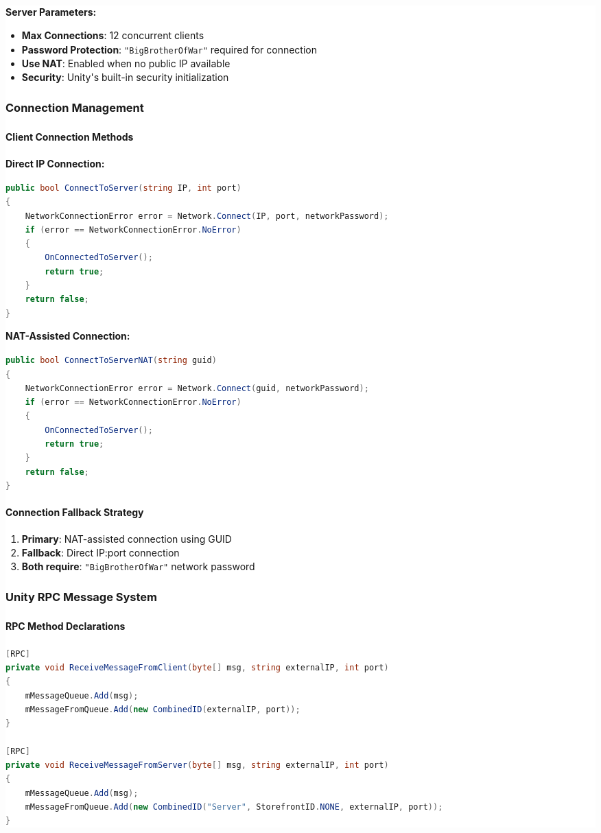 **Server Parameters:**
- **Max Connections**: 12 concurrent clients
- **Password Protection**: `"BigBrotherOfWar"` required for connection
- **Use NAT**: Enabled when no public IP available
- **Security**: Unity's built-in security initialization

### Connection Management

#### Client Connection Methods

**Direct IP Connection:**
```csharp
public bool ConnectToServer(string IP, int port)
{
    NetworkConnectionError error = Network.Connect(IP, port, networkPassword);
    if (error == NetworkConnectionError.NoError)
    {
        OnConnectedToServer();
        return true;
    }
    return false;
}
```

**NAT-Assisted Connection:**
```csharp
public bool ConnectToServerNAT(string guid)
{
    NetworkConnectionError error = Network.Connect(guid, networkPassword);
    if (error == NetworkConnectionError.NoError)
    {
        OnConnectedToServer();
        return true;  
    }
    return false;
}
```

#### Connection Fallback Strategy
1. **Primary**: NAT-assisted connection using GUID
2. **Fallback**: Direct IP:port connection
3. **Both require**: `"BigBrotherOfWar"` network password

### Unity RPC Message System

#### RPC Method Declarations
```csharp
[RPC]
private void ReceiveMessageFromClient(byte[] msg, string externalIP, int port)
{
    mMessageQueue.Add(msg);
    mMessageFromQueue.Add(new CombinedID(externalIP, port));
}

[RPC]
private void ReceiveMessageFromServer(byte[] msg, string externalIP, int port)
{
    mMessageQueue.Add(msg);
    mMessageFromQueue.Add(new CombinedID("Server", StorefrontID.NONE, externalIP, port));
}
```
